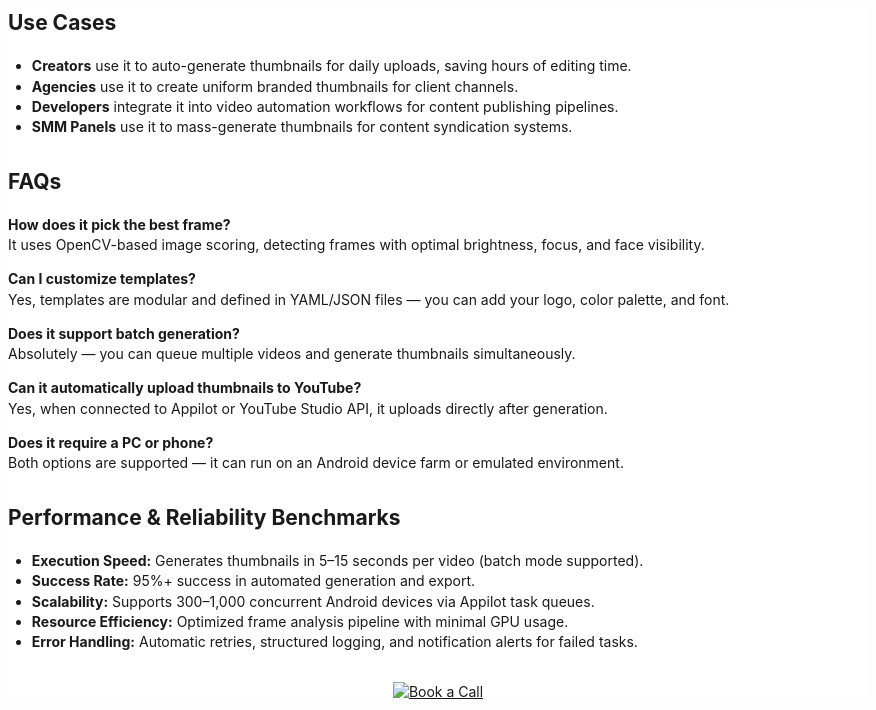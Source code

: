 
## Use Cases

- **Creators** use it to auto-generate thumbnails for daily uploads, saving hours of editing time.  
- **Agencies** use it to create uniform branded thumbnails for client channels.  
- **Developers** integrate it into video automation workflows for content publishing pipelines.  
- **SMM Panels** use it to mass-generate thumbnails for content syndication systems.  

## FAQs

**How does it pick the best frame?**  
It uses OpenCV-based image scoring, detecting frames with optimal brightness, focus, and face visibility.

**Can I customize templates?**  
Yes, templates are modular and defined in YAML/JSON files — you can add your logo, color palette, and font.

**Does it support batch generation?**  
Absolutely — you can queue multiple videos and generate thumbnails simultaneously.

**Can it automatically upload thumbnails to YouTube?**  
Yes, when connected to Appilot or YouTube Studio API, it uploads directly after generation.

**Does it require a PC or phone?**  
Both options are supported — it can run on an Android device farm or emulated environment.

## Performance & Reliability Benchmarks

- **Execution Speed:** Generates thumbnails in 5–15 seconds per video (batch mode supported).  
- **Success Rate:** 95%+ success in automated generation and export.  
- **Scalability:** Supports 300–1,000 concurrent Android devices via Appilot task queues.  
- **Resource Efficiency:** Optimized frame analysis pipeline with minimal GPU usage.  
- **Error Handling:** Automatic retries, structured logging, and notification alerts for failed tasks.

##
<p align="center">
<a href="https://cal.com/app-pilot-m8i8oo/30min" target="_blank">
  <img src="https://img.shields.io/badge/Book%20a%20Call%20with%20Us-34A853?style=for-the-badge&logo=googlecalendar&logoColor=white" alt="Book a Call">
</a>
</p>
